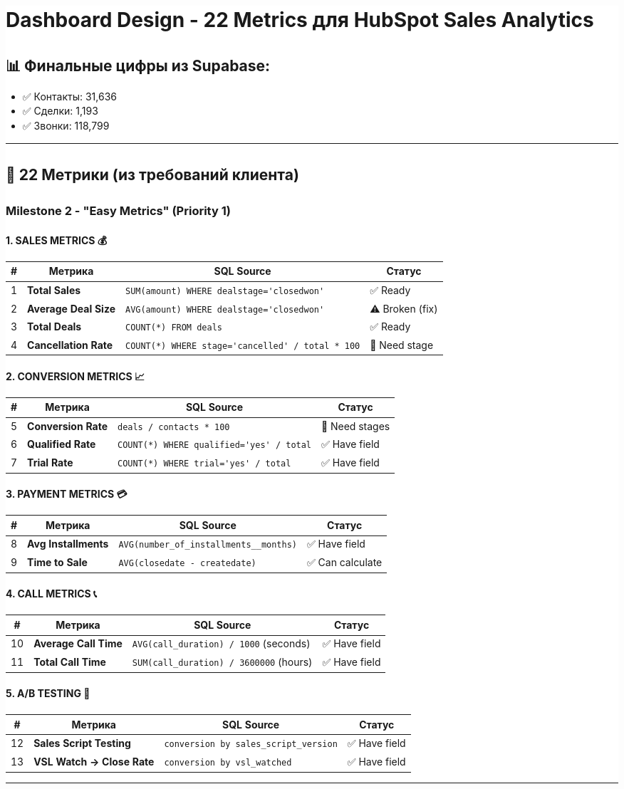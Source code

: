 # Dashboard Design - 22 Metrics для HubSpot Sales Analytics

## 📊 Финальные цифры из Supabase:
- ✅ Контакты: 31,636
- ✅ Сделки: 1,193
- ✅ Звонки: 118,799

---

## 🎯 22 Метрики (из требований клиента)

### **Milestone 2 - "Easy Metrics"** (Priority 1)

#### **1. SALES METRICS** 💰
| # | Метрика | SQL Source | Статус |
|---|---------|-----------|--------|
| 1 | **Total Sales** | `SUM(amount) WHERE dealstage='closedwon'` | ✅ Ready |
| 2 | **Average Deal Size** | `AVG(amount) WHERE dealstage='closedwon'` | ⚠️ Broken (fix) |
| 3 | **Total Deals** | `COUNT(*) FROM deals` | ✅ Ready |
| 4 | **Cancellation Rate** | `COUNT(*) WHERE stage='cancelled' / total * 100` | 🔧 Need stage |

#### **2. CONVERSION METRICS** 📈
| # | Метрика | SQL Source | Статус |
|---|---------|-----------|--------|
| 5 | **Conversion Rate** | `deals / contacts * 100` | 🔧 Need stages |
| 6 | **Qualified Rate** | `COUNT(*) WHERE qualified='yes' / total` | ✅ Have field |
| 7 | **Trial Rate** | `COUNT(*) WHERE trial='yes' / total` | ✅ Have field |

#### **3. PAYMENT METRICS** 💳
| # | Метрика | SQL Source | Статус |
|---|---------|-----------|--------|
| 8 | **Avg Installments** | `AVG(number_of_installments__months)` | ✅ Have field |
| 9 | **Time to Sale** | `AVG(closedate - createdate)` | ✅ Can calculate |

#### **4. CALL METRICS** 📞
| # | Метрика | SQL Source | Статус |
|---|---------|-----------|--------|
| 10 | **Average Call Time** | `AVG(call_duration) / 1000` (seconds) | ✅ Have field |
| 11 | **Total Call Time** | `SUM(call_duration) / 3600000` (hours) | ✅ Have field |

#### **5. A/B TESTING** 🧪
| # | Метрика | SQL Source | Статус |
|---|---------|-----------|--------|
| 12 | **Sales Script Testing** | `conversion by sales_script_version` | ✅ Have field |
| 13 | **VSL Watch → Close Rate** | `conversion by vsl_watched` | ✅ Have field |

---